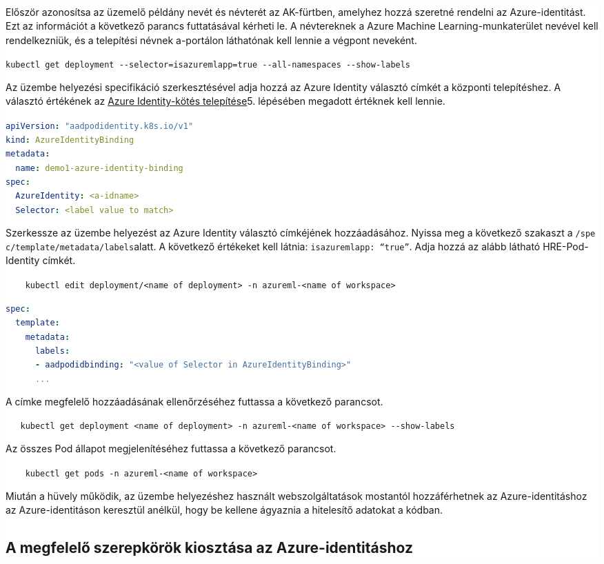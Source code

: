 Először azonosítsa az üzemelő példány nevét és névterét az AK-fürtben, amelyhez hozzá szeretné rendelni az Azure-identitást. Ezt az információt a következő parancs futtatásával kérheti le. A névtereknek a Azure Machine Learning-munkaterület nevével kell rendelkezniük, és a telepítési névnek a-portálon láthatónak kell lennie a végpont neveként.

```azurecli-interactive
kubectl get deployment --selector=isazuremlapp=true --all-namespaces --show-labels
```

Az üzembe helyezési specifikáció szerkesztésével adja hozzá az Azure Identity választó címkét a központi telepítéshez. A választó értékének az [Azure Identity-kötés telepítése](https://github.com/Azure/aad-pod-identity#5-install-the-azure-identity-binding)5. lépésében megadott értéknek kell lennie.

```yaml
apiVersion: "aadpodidentity.k8s.io/v1"
kind: AzureIdentityBinding
metadata:
  name: demo1-azure-identity-binding
spec:
  AzureIdentity: <a-idname>
  Selector: <label value to match>
```

Szerkessze az üzembe helyezést az Azure Identity választó címkéjének hozzáadásához. Nyissa meg a következő szakaszt a `/spec/template/metadata/labels`alatt. A következő értékeket kell látnia: `isazuremlapp: “true”`. Adja hozzá az alább látható HRE-Pod-Identity címkét.

```azurecli-interactive
    kubectl edit deployment/<name of deployment> -n azureml-<name of workspace>
```

```yaml
spec:
  template:
    metadata:
      labels:
      - aadpodidbinding: "<value of Selector in AzureIdentityBinding>"
      ...
```

A címke megfelelő hozzáadásának ellenőrzéséhez futtassa a következő parancsot.

```azurecli-interactive
   kubectl get deployment <name of deployment> -n azureml-<name of workspace> --show-labels
```

Az összes Pod állapot megjelenítéséhez futtassa a következő parancsot.

```azurecli-interactive
    kubectl get pods -n azureml-<name of workspace>
```

Miután a hüvely működik, az üzembe helyezéshez használt webszolgáltatások mostantól hozzáférhetnek az Azure-identitáshoz az Azure-identitáson keresztül anélkül, hogy be kellene ágyaznia a hitelesítő adatokat a kódban. 

## <a name="assign-the-appropriate-roles-to-your-azure-identity"></a>A megfelelő szerepkörök kiosztása az Azure-identitáshoz
